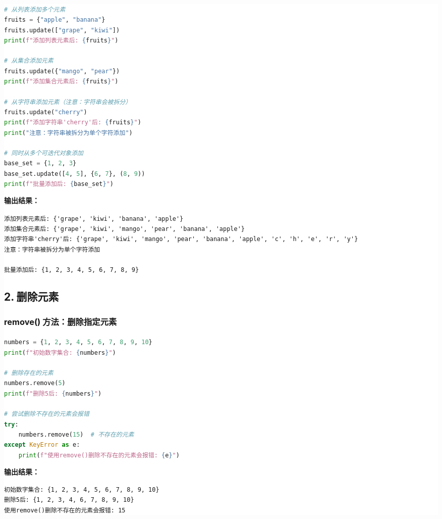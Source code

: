 ```python
# 从列表添加多个元素
fruits = {"apple", "banana"}
fruits.update(["grape", "kiwi"])
print(f"添加列表元素后: {fruits}")

# 从集合添加元素
fruits.update({"mango", "pear"})
print(f"添加集合元素后: {fruits}")

# 从字符串添加元素（注意：字符串会被拆分）
fruits.update("cherry")
print(f"添加字符串'cherry'后: {fruits}")
print("注意：字符串被拆分为单个字符添加")

# 同时从多个可迭代对象添加
base_set = {1, 2, 3}
base_set.update([4, 5], {6, 7}, (8, 9))
print(f"批量添加后: {base_set}")
```

**输出结果：**
```
添加列表元素后: {'grape', 'kiwi', 'banana', 'apple'}
添加集合元素后: {'grape', 'kiwi', 'mango', 'pear', 'banana', 'apple'}
添加字符串'cherry'后: {'grape', 'kiwi', 'mango', 'pear', 'banana', 'apple', 'c', 'h', 'e', 'r', 'y'}
注意：字符串被拆分为单个字符添加

批量添加后: {1, 2, 3, 4, 5, 6, 7, 8, 9}
```

## 2. 删除元素

### remove() 方法：删除指定元素

```python
numbers = {1, 2, 3, 4, 5, 6, 7, 8, 9, 10}
print(f"初始数字集合: {numbers}")

# 删除存在的元素
numbers.remove(5)
print(f"删除5后: {numbers}")

# 尝试删除不存在的元素会报错
try:
    numbers.remove(15)  # 不存在的元素
except KeyError as e:
    print(f"使用remove()删除不存在的元素会报错: {e}")
```

**输出结果：**
```
初始数字集合: {1, 2, 3, 4, 5, 6, 7, 8, 9, 10}
删除5后: {1, 2, 3, 4, 6, 7, 8, 9, 10}
使用remove()删除不存在的元素会报错: 15
```
